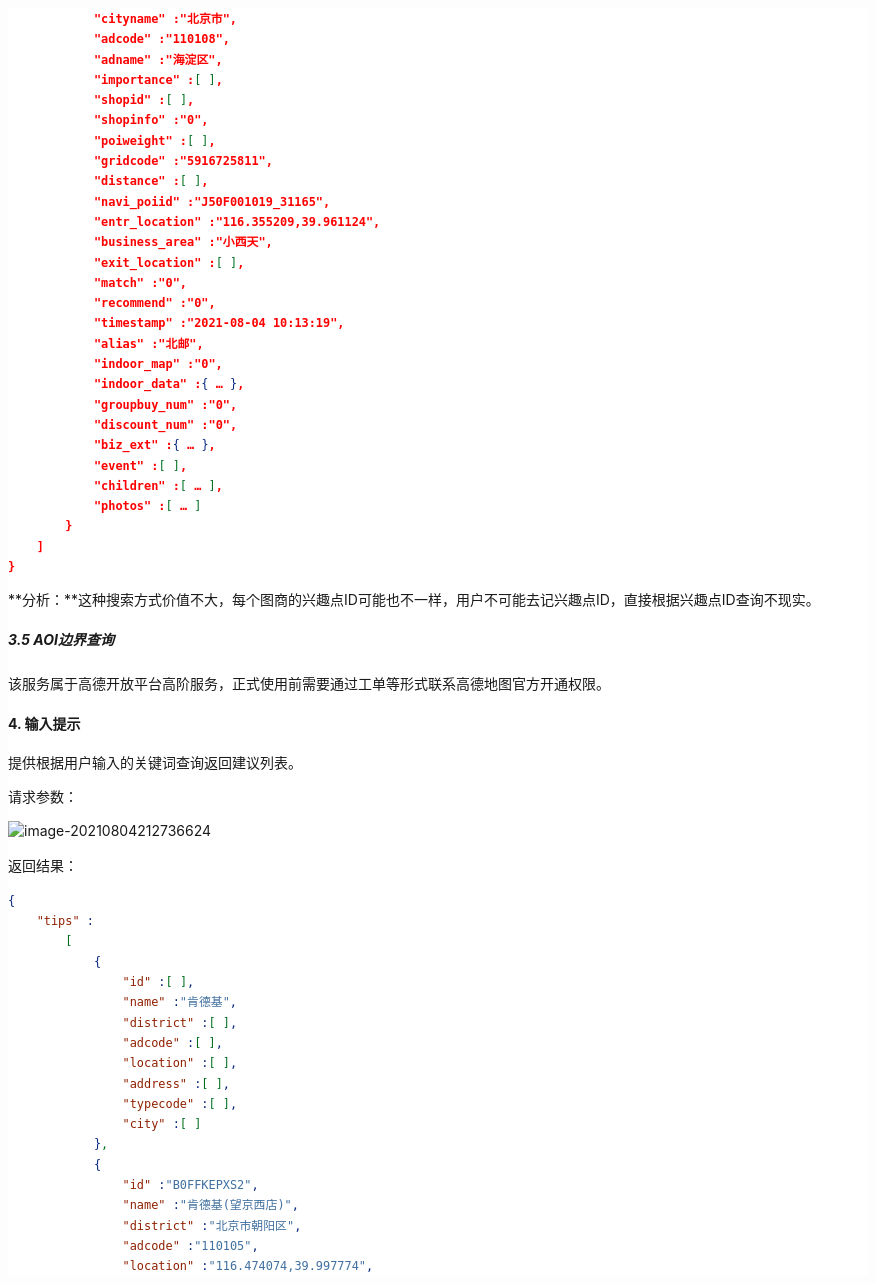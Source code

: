 ```json
            "cityname" :"北京市",
            "adcode" :"110108",
            "adname" :"海淀区",
            "importance" :[ ],
            "shopid" :[ ],
            "shopinfo" :"0",
            "poiweight" :[ ],
            "gridcode" :"5916725811",
            "distance" :[ ],
            "navi_poiid" :"J50F001019_31165",
            "entr_location" :"116.355209,39.961124",
            "business_area" :"小西天",
            "exit_location" :[ ],
            "match" :"0",
            "recommend" :"0",
            "timestamp" :"2021-08-04 10:13:19",
            "alias" :"北邮",
            "indoor_map" :"0",
            "indoor_data" :{ … },
            "groupbuy_num" :"0",
            "discount_num" :"0",
            "biz_ext" :{ … },
            "event" :[ ],
            "children" :[ … ],
            "photos" :[ … ]
        }
    ]
}
```

**分析：**这种搜索方式价值不大，每个图商的兴趣点ID可能也不一样，用户不可能去记兴趣点ID，直接根据兴趣点ID查询不现实。

##### 3.5 AOI边界查询

该服务属于高德开放平台高阶服务，正式使用前需要通过工单等形式联系高德地图官方开通权限。

#### 4. 输入提示

提供根据用户输入的关键词查询返回建议列表。

请求参数：

![image-20210804212736624](C:\Users\10604\AppData\Roaming\Typora\typora-user-images\image-20210804212736624.png)

返回结果：

```json
{
    "tips" :
        [
            {
                "id" :[ ],
                "name" :"肯德基",
                "district" :[ ],
                "adcode" :[ ],
                "location" :[ ],
                "address" :[ ],
                "typecode" :[ ],
                "city" :[ ]
            },
            {
                "id" :"B0FFKEPXS2",
                "name" :"肯德基(望京西店)",
                "district" :"北京市朝阳区",
                "adcode" :"110105",
                "location" :"116.474074,39.997774",
```